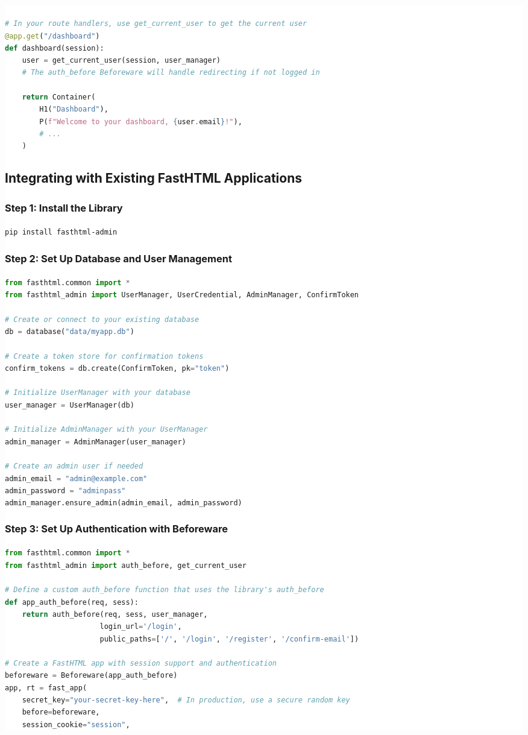 ```python

# In your route handlers, use get_current_user to get the current user
@app.get("/dashboard")
def dashboard(session):
    user = get_current_user(session, user_manager)
    # The auth_before Beforeware will handle redirecting if not logged in
    
    return Container(
        H1("Dashboard"),
        P(f"Welcome to your dashboard, {user.email}!"),
        # ...
    )
```

## Integrating with Existing FastHTML Applications

### Step 1: Install the Library

```bash
pip install fasthtml-admin
```

### Step 2: Set Up Database and User Management

```python
from fasthtml.common import *
from fasthtml_admin import UserManager, UserCredential, AdminManager, ConfirmToken

# Create or connect to your existing database
db = database("data/myapp.db")

# Create a token store for confirmation tokens
confirm_tokens = db.create(ConfirmToken, pk="token")

# Initialize UserManager with your database
user_manager = UserManager(db)

# Initialize AdminManager with your UserManager
admin_manager = AdminManager(user_manager)

# Create an admin user if needed
admin_email = "admin@example.com"
admin_password = "adminpass"
admin_manager.ensure_admin(admin_email, admin_password)
```

### Step 3: Set Up Authentication with Beforeware

```python
from fasthtml.common import *
from fasthtml_admin import auth_before, get_current_user

# Define a custom auth_before function that uses the library's auth_before
def app_auth_before(req, sess):
    return auth_before(req, sess, user_manager, 
                      login_url='/login',
                      public_paths=['/', '/login', '/register', '/confirm-email'])

# Create a FastHTML app with session support and authentication
beforeware = Beforeware(app_auth_before)
app, rt = fast_app(
    secret_key="your-secret-key-here",  # In production, use a secure random key
    before=beforeware,
    session_cookie="session",
```